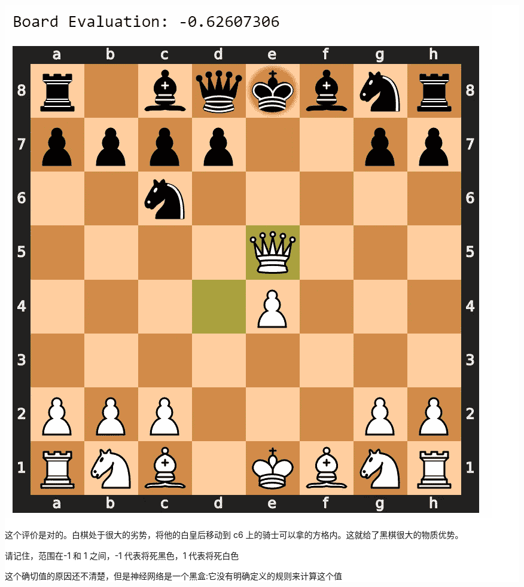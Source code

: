 ![](img/2ef945709f67800181d9dda9beb75cfb.png)

这个评价是对的。白棋处于很大的劣势，将他的白皇后移动到 c6 上的骑士可以拿的方格内。这就给了黑棋很大的物质优势。

请记住，范围在-1 和 1 之间，-1 代表将死黑色，1 代表将死白色

这个确切值的原因还不清楚，但是神经网络是一个黑盒:它没有明确定义的规则来计算这个值
